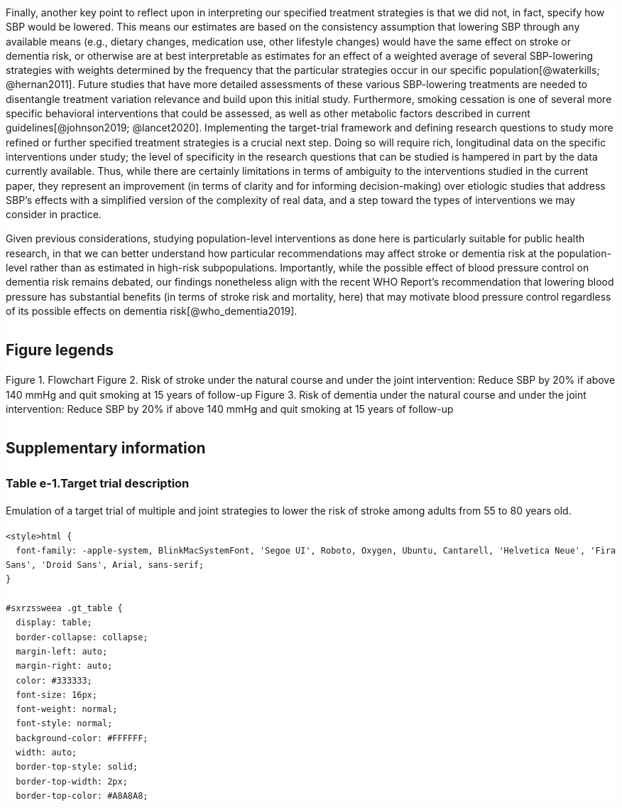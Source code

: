 Finally, another key point to reflect upon in interpreting our specified treatment strategies is that we did not, in fact, specify how SBP would be lowered. This means our estimates are based on the consistency assumption that lowering SBP through any available means (e.g., dietary changes, medication use, other lifestyle changes) would have the same effect on stroke or dementia risk, or otherwise are at best interpretable as estimates for an effect of a weighted average of several SBP-lowering strategies with weights determined by the frequency that the particular strategies  occur in our specific population[@waterkills; @hernan2011]. Future studies that have more detailed assessments of these various SBP-lowering treatments are needed to disentangle treatment variation relevance and build upon this initial study. Furthermore, smoking cessation is one of several more specific behavioral interventions that could be assessed, as well as other metabolic factors described in current guidelines[@johnson2019; @lancet2020]. Implementing the target-trial framework and defining research questions to study more refined or further specified treatment strategies is a crucial next step. Doing so will require rich, longitudinal data on the specific interventions under study; the level of specificity in the research questions that can be studied is hampered in part by the data currently available. Thus, while there are certainly limitations in terms of ambiguity to the interventions studied in the current paper, they represent an improvement (in terms of clarity and for informing decision-making) over etiologic studies that address SBP’s effects with a simplified version of the complexity of real data, and a step toward the types of interventions we may consider in practice.


Given previous considerations, studying population-level interventions as done here is particularly suitable for public health research, in that we can better understand how particular recommendations may affect stroke or dementia risk at the population-level rather than as estimated in high-risk subpopulations. Importantly, while the possible effect of blood pressure control on dementia risk remains debated, our findings nonetheless align with the recent WHO Report’s recommendation that lowering blood pressure has substantial benefits (in terms of stroke risk and mortality, here) that may motivate blood pressure control regardless of its possible effects on dementia risk[@who_dementia2019].

## Figure legends
Figure 1. Flowchart
Figure 2. Risk of stroke under the natural course and under the joint intervention: Reduce SBP by 20% if above 140 mmHg and quit smoking at 15 years of follow-up
Figure 3. Risk of dementia under the natural course and under the joint intervention: Reduce SBP by 20% if above 140 mmHg and quit smoking at 15 years of follow-up 

## Supplementary information

### Table e-1.Target trial description

Emulation of a target trial of multiple and joint strategies to lower the risk of stroke among adults from 55 to 80 years old.


```{=html}
<style>html {
  font-family: -apple-system, BlinkMacSystemFont, 'Segoe UI', Roboto, Oxygen, Ubuntu, Cantarell, 'Helvetica Neue', 'Fira Sans', 'Droid Sans', Arial, sans-serif;
}

#sxrzssweea .gt_table {
  display: table;
  border-collapse: collapse;
  margin-left: auto;
  margin-right: auto;
  color: #333333;
  font-size: 16px;
  font-weight: normal;
  font-style: normal;
  background-color: #FFFFFF;
  width: auto;
  border-top-style: solid;
  border-top-width: 2px;
  border-top-color: #A8A8A8;
```